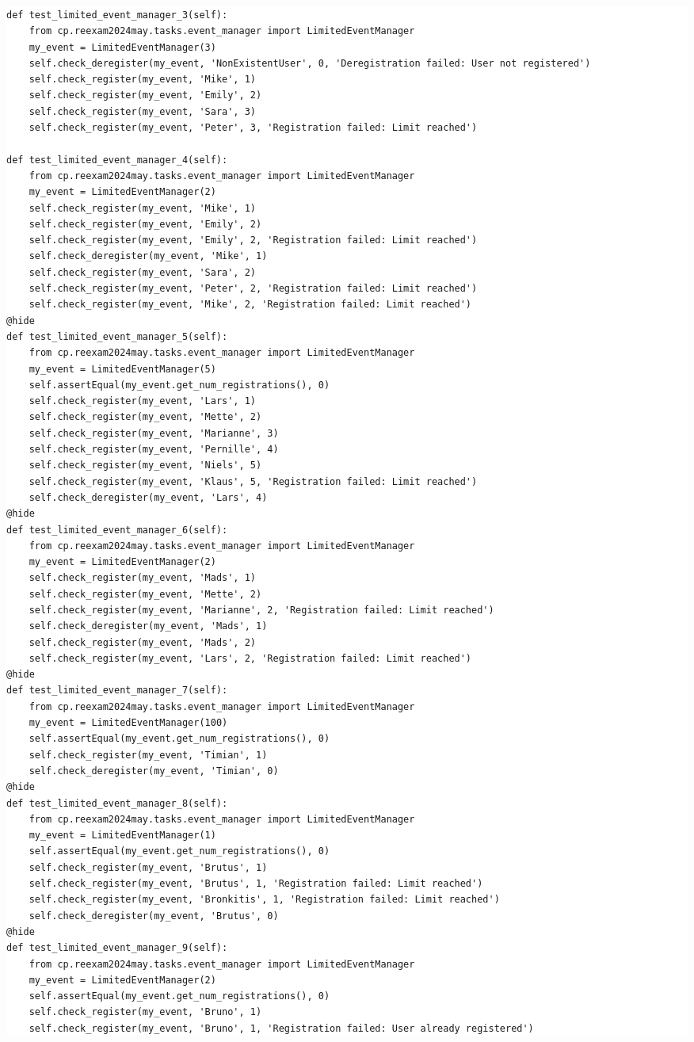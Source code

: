     def test_limited_event_manager_3(self):
        from cp.reexam2024may.tasks.event_manager import LimitedEventManager
        my_event = LimitedEventManager(3)
        self.check_deregister(my_event, 'NonExistentUser', 0, 'Deregistration failed: User not registered')
        self.check_register(my_event, 'Mike', 1)
        self.check_register(my_event, 'Emily', 2)
        self.check_register(my_event, 'Sara', 3)
        self.check_register(my_event, 'Peter', 3, 'Registration failed: Limit reached')

    def test_limited_event_manager_4(self):
        from cp.reexam2024may.tasks.event_manager import LimitedEventManager
        my_event = LimitedEventManager(2)
        self.check_register(my_event, 'Mike', 1)
        self.check_register(my_event, 'Emily', 2)
        self.check_register(my_event, 'Emily', 2, 'Registration failed: Limit reached')
        self.check_deregister(my_event, 'Mike', 1)
        self.check_register(my_event, 'Sara', 2)
        self.check_register(my_event, 'Peter', 2, 'Registration failed: Limit reached')
        self.check_register(my_event, 'Mike', 2, 'Registration failed: Limit reached')
    @hide
    def test_limited_event_manager_5(self):
        from cp.reexam2024may.tasks.event_manager import LimitedEventManager
        my_event = LimitedEventManager(5)
        self.assertEqual(my_event.get_num_registrations(), 0)
        self.check_register(my_event, 'Lars', 1)
        self.check_register(my_event, 'Mette', 2)
        self.check_register(my_event, 'Marianne', 3)
        self.check_register(my_event, 'Pernille', 4)
        self.check_register(my_event, 'Niels', 5)
        self.check_register(my_event, 'Klaus', 5, 'Registration failed: Limit reached')
        self.check_deregister(my_event, 'Lars', 4)
    @hide
    def test_limited_event_manager_6(self):
        from cp.reexam2024may.tasks.event_manager import LimitedEventManager
        my_event = LimitedEventManager(2)
        self.check_register(my_event, 'Mads', 1)
        self.check_register(my_event, 'Mette', 2)
        self.check_register(my_event, 'Marianne', 2, 'Registration failed: Limit reached')
        self.check_deregister(my_event, 'Mads', 1)
        self.check_register(my_event, 'Mads', 2)
        self.check_register(my_event, 'Lars', 2, 'Registration failed: Limit reached')
    @hide
    def test_limited_event_manager_7(self):
        from cp.reexam2024may.tasks.event_manager import LimitedEventManager
        my_event = LimitedEventManager(100)
        self.assertEqual(my_event.get_num_registrations(), 0)
        self.check_register(my_event, 'Timian', 1)
        self.check_deregister(my_event, 'Timian', 0)
    @hide
    def test_limited_event_manager_8(self):
        from cp.reexam2024may.tasks.event_manager import LimitedEventManager
        my_event = LimitedEventManager(1)
        self.assertEqual(my_event.get_num_registrations(), 0)
        self.check_register(my_event, 'Brutus', 1)
        self.check_register(my_event, 'Brutus', 1, 'Registration failed: Limit reached')
        self.check_register(my_event, 'Bronkitis', 1, 'Registration failed: Limit reached')
        self.check_deregister(my_event, 'Brutus', 0)
    @hide
    def test_limited_event_manager_9(self):
        from cp.reexam2024may.tasks.event_manager import LimitedEventManager
        my_event = LimitedEventManager(2)
        self.assertEqual(my_event.get_num_registrations(), 0)
        self.check_register(my_event, 'Bruno', 1)
        self.check_register(my_event, 'Bruno', 1, 'Registration failed: User already registered')